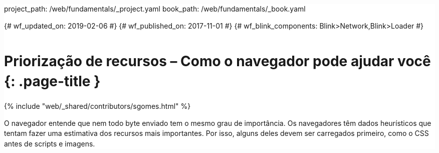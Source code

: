 project_path: /web/fundamentals/_project.yaml
book_path: /web/fundamentals/_book.yaml

{# wf_updated_on: 2019-02-06 #}
{# wf_published_on: 2017-11-01 #}
{# wf_blink_components: Blink>Network,Blink>Loader #}


<style>
.aspect-ratio {
  /* aspect-ratio custom properties */
  /* The width portion of the aspect ratio, e.g. 16 in 16:9. */
  --aspect-ratio-w: 1;
  /* The height portion of the aspect ratio, e.g. 9 in 16:9. */
  --aspect-ratio-h: 1;

  position: relative;
  max-width: 100%;
  margin-bottom: 1ex;
}

.aspect-ratio > *:first-child {
  width: 100%;
}

@supports (--custom-props: "true") {
  .aspect-ratio::before {
    display: block;
    padding-top: calc(var(--aspect-ratio-h, 1) /
        var(--aspect-ratio-w, 1) * 100%);
    content: "";
  }

  .aspect-ratio > *:first-child {
    position: absolute;
    top: 0;
    right: 0;
    bottom: 0;
    left: 0;
    height: 100%;
    width: 100%;
  }
}
</style>

# Priorização de recursos – Como o navegador pode ajudar você {: .page-title }

{% include "web/_shared/contributors/sgomes.html" %}

O navegador entende que nem todo byte enviado tem o mesmo grau de
importância. Os navegadores têm dados heurísticos que tentam
fazer uma estimativa dos recursos mais importantes. Por isso, alguns deles devem ser carregados primeiro,
como o CSS antes de scripts e imagens.
